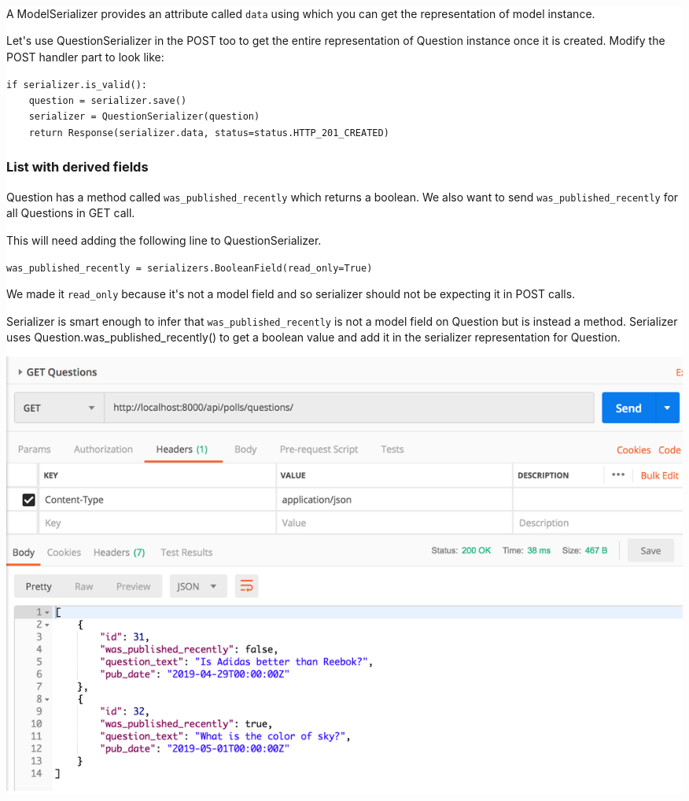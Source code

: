 A ModelSerializer provides an attribute called `data` using which you can get the representation of model instance.

Let's use QuestionSerializer in the POST too to get the entire representation of Question instance once it is created. Modify the POST handler part to look like:

    if serializer.is_valid():
        question = serializer.save()
        serializer = QuestionSerializer(question)
        return Response(serializer.data, status=status.HTTP_201_CREATED)

### List with derived fields

Question has a method called `was_published_recently` which returns a boolean. We also want to send `was_published_recently` for all Questions in GET call.

This will need adding the following line to QuestionSerializer.

    was_published_recently = serializers.BooleanField(read_only=True)

We made it `read_only` because it's not a model field and so serializer should not be expecting it in POST calls.

Serializer is smart enough to infer that `was_published_recently` is not a model field on Question but is instead a method. Serializer uses Question.was_published_recently() to get a boolean value and add it in the serializer representation for Question.

![](/assets/images/drf/model-serializer-get-derived-field.png)
